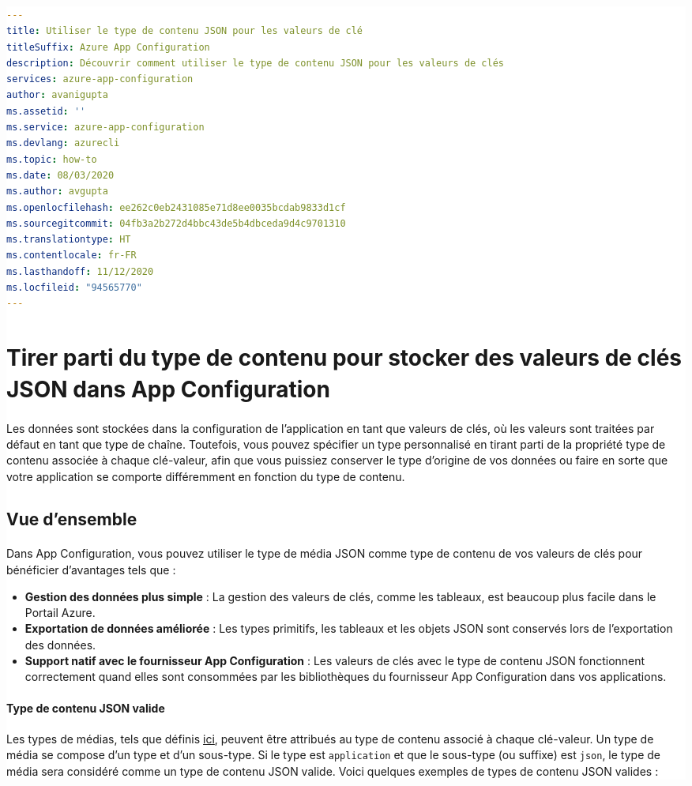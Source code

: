 ```yaml
---
title: Utiliser le type de contenu JSON pour les valeurs de clé
titleSuffix: Azure App Configuration
description: Découvrir comment utiliser le type de contenu JSON pour les valeurs de clés
services: azure-app-configuration
author: avanigupta
ms.assetid: ''
ms.service: azure-app-configuration
ms.devlang: azurecli
ms.topic: how-to
ms.date: 08/03/2020
ms.author: avgupta
ms.openlocfilehash: ee262c0eb2431085e71d8ee0035bcdab9833d1cf
ms.sourcegitcommit: 04fb3a2b272d4bbc43de5b4dbceda9d4c9701310
ms.translationtype: HT
ms.contentlocale: fr-FR
ms.lasthandoff: 11/12/2020
ms.locfileid: "94565770"
---
```

# <a name="leverage-content-type-to-store-json-key-values-in-app-configuration"></a>Tirer parti du type de contenu pour stocker des valeurs de clés JSON dans App Configuration

Les données sont stockées dans la configuration de l’application en tant que valeurs de clés, où les valeurs sont traitées par défaut en tant que type de chaîne. Toutefois, vous pouvez spécifier un type personnalisé en tirant parti de la propriété type de contenu associée à chaque clé-valeur, afin que vous puissiez conserver le type d’origine de vos données ou faire en sorte que votre application se comporte différemment en fonction du type de contenu.


## <a name="overview"></a>Vue d’ensemble

Dans App Configuration, vous pouvez utiliser le type de média JSON comme type de contenu de vos valeurs de clés pour bénéficier d’avantages tels que :
- **Gestion des données plus simple** : La gestion des valeurs de clés, comme les tableaux, est beaucoup plus facile dans le Portail Azure.
- **Exportation de données améliorée** : Les types primitifs, les tableaux et les objets JSON sont conservés lors de l’exportation des données.
- **Support natif avec le fournisseur App Configuration** : Les valeurs de clés avec le type de contenu JSON fonctionnent correctement quand elles sont consommées par les bibliothèques du fournisseur App Configuration dans vos applications.

#### <a name="valid-json-content-type"></a>Type de contenu JSON valide

Les types de médias, tels que définis [ici](https://www.iana.org/assignments/media-types/media-types.xhtml), peuvent être attribués au type de contenu associé à chaque clé-valeur.
Un type de média se compose d’un type et d’un sous-type. Si le type est `application` et que le sous-type (ou suffixe) est `json`, le type de média sera considéré comme un type de contenu JSON valide.
Voici quelques exemples de types de contenu JSON valides :

